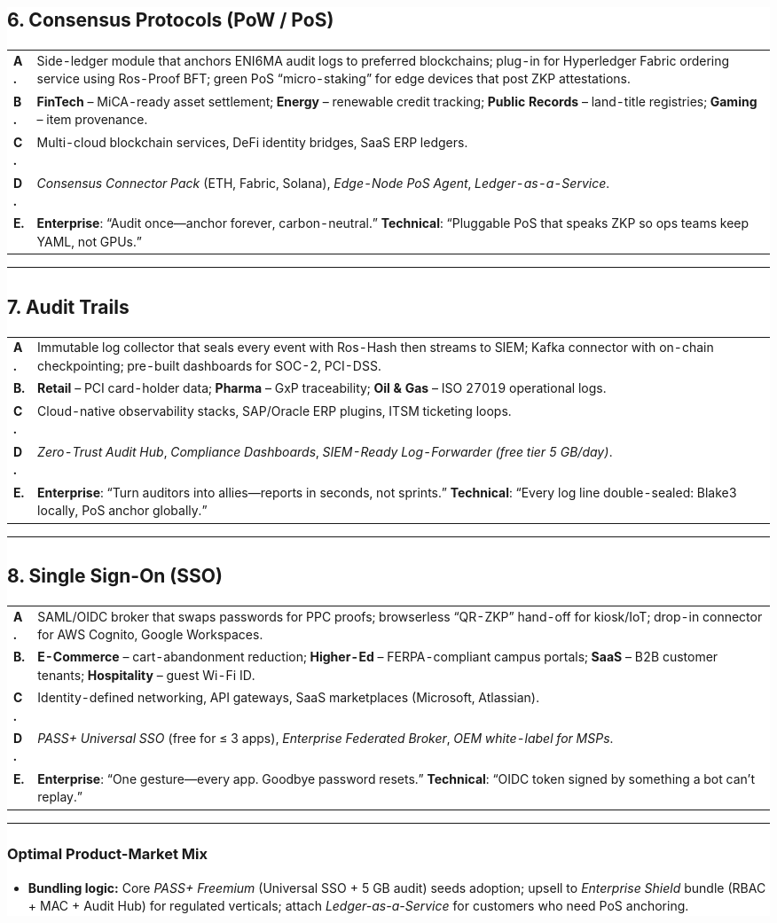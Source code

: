 
## **6\. Consensus Protocols (PoW / PoS)**

|  |  |
| ----- | ----- |
| **A.** | Side-ledger module that anchors ENI6MA audit logs to preferred blockchains; plug-in for Hyperledger Fabric ordering service using Ros-Proof BFT; green PoS “micro-staking” for edge devices that post ZKP attestations. |
| **B.** | **FinTech** – MiCA-ready asset settlement; **Energy** – renewable credit tracking; **Public Records** – land-title registries; **Gaming** – item provenance. |
| **C.** | Multi-cloud blockchain services, DeFi identity bridges, SaaS ERP ledgers. |
| **D.** | *Consensus Connector Pack* (ETH, Fabric, Solana), *Edge-Node PoS Agent*, *Ledger-as-a-Service*. |
| **E.** | **Enterprise**: “Audit once—anchor forever, carbon-neutral.” **Technical**: “Pluggable PoS that speaks ZKP so ops teams keep YAML, not GPUs.” |

---

## **7\. Audit Trails**

|  |  |
| ----- | ----- |
| **A.** | Immutable log collector that seals every event with Ros-Hash then streams to SIEM; Kafka connector with on-chain checkpointing; pre-built dashboards for SOC-2, PCI-DSS. |
| **B.** | **Retail** – PCI card-holder data; **Pharma** – GxP traceability; **Oil & Gas** – ISO 27019 operational logs. |
| **C.** | Cloud-native observability stacks, SAP/Oracle ERP plugins, ITSM ticketing loops. |
| **D.** | *Zero-Trust Audit Hub*, *Compliance Dashboards*, *SIEM-Ready Log-Forwarder (free tier 5 GB/day)*. |
| **E.** | **Enterprise**: “Turn auditors into allies—reports in seconds, not sprints.” **Technical**: “Every log line double-sealed: Blake3 locally, PoS anchor globally.” |

---

## **8\. Single Sign-On (SSO)**

|  |  |
| ----- | ----- |
| **A.** | SAML/OIDC broker that swaps passwords for PPC proofs; browserless “QR-ZKP” hand-off for kiosk/IoT; drop-in connector for AWS Cognito, Google Workspaces. |
| **B.** | **E-Commerce** – cart-abandonment reduction; **Higher-Ed** – FERPA-compliant campus portals; **SaaS** – B2B customer tenants; **Hospitality** – guest Wi-Fi ID. |
| **C.** | Identity-defined networking, API gateways, SaaS marketplaces (Microsoft, Atlassian). |
| **D.** | *PASS+ Universal SSO* (free for ≤ 3 apps), *Enterprise Federated Broker*, *OEM white-label for MSPs*. |
| **E.** | **Enterprise**: “One gesture—every app. Goodbye password resets.” **Technical**: “OIDC token signed by something a bot can’t replay.” |

---

### **Optimal Product-Market Mix**

* **Bundling logic:** Core *PASS+ Freemium* (Universal SSO \+ 5 GB audit) seeds adoption; upsell to *Enterprise Shield* bundle (RBAC \+ MAC \+ Audit Hub) for regulated verticals; attach *Ledger-as-a-Service* for customers who need PoS anchoring.
